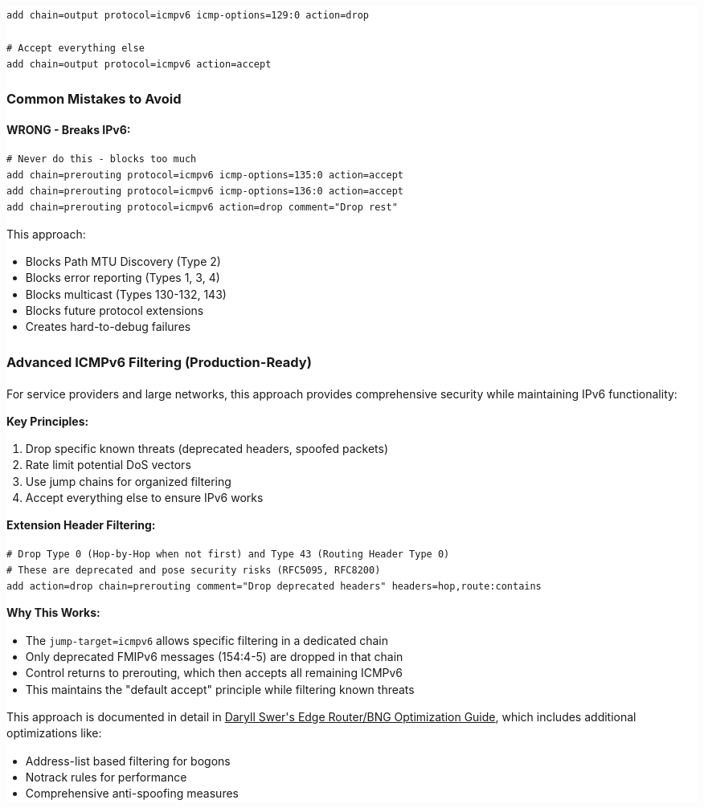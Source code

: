 ```mikrotik
add chain=output protocol=icmpv6 icmp-options=129:0 action=drop

# Accept everything else
add chain=output protocol=icmpv6 action=accept
```

### Common Mistakes to Avoid

**WRONG - Breaks IPv6:**
```mikrotik
# Never do this - blocks too much
add chain=prerouting protocol=icmpv6 icmp-options=135:0 action=accept
add chain=prerouting protocol=icmpv6 icmp-options=136:0 action=accept
add chain=prerouting protocol=icmpv6 action=drop comment="Drop rest"
```

This approach:
- Blocks Path MTU Discovery (Type 2)
- Blocks error reporting (Types 1, 3, 4)
- Blocks multicast (Types 130-132, 143)
- Blocks future protocol extensions
- Creates hard-to-debug failures

### Advanced ICMPv6 Filtering (Production-Ready)

For service providers and large networks, this approach provides comprehensive security while maintaining IPv6 functionality:

**Key Principles:**
1. Drop specific known threats (deprecated headers, spoofed packets)
2. Rate limit potential DoS vectors
3. Use jump chains for organized filtering
4. Accept everything else to ensure IPv6 works

**Extension Header Filtering:**
```mikrotik
# Drop Type 0 (Hop-by-Hop when not first) and Type 43 (Routing Header Type 0)
# These are deprecated and pose security risks (RFC5095, RFC8200)
add action=drop chain=prerouting comment="Drop deprecated headers" headers=hop,route:contains
```

**Why This Works:**
- The `jump-target=icmpv6` allows specific filtering in a dedicated chain
- Only deprecated FMIPv6 messages (154:4-5) are dropped in that chain
- Control returns to prerouting, which then accepts all remaining ICMPv6
- This maintains the "default accept" principle while filtering known threats

This approach is documented in detail in [Daryll Swer's Edge Router/BNG Optimization Guide](https://www.daryllswer.com/edge-router-bng-optimisation-guide-for-isps/), which includes additional optimizations like:
- Address-list based filtering for bogons
- Notrack rules for performance
- Comprehensive anti-spoofing measures
